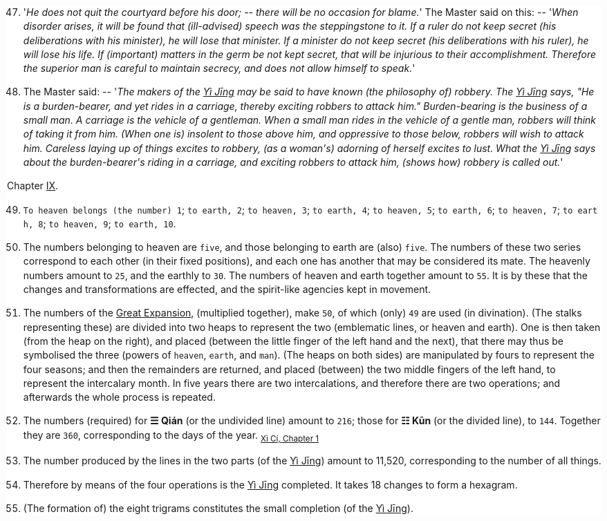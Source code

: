47. '*He does not quit the courtyard before his door; -- there will be no occasion for blame.*' The Master said on this: -- '*When disorder arises, it will be found that (ill-advised) speech was the steppingstone to it. If a ruler do not keep secret (his deliberations with his minister), he will lose that minister. If a minister do not keep secret (his deliberations with his ruler), he will lose his life. If (important) matters in the germ be not kept secret, that will be injurious to their accomplishment. Therefore the superior man is careful to maintain secrecy, and does not allow himself to speak.*'

<a id="p-364"/>

48. The Master said: -- '*The makers of the [Yì Jīng](https://en.wikipedia.org/wiki/I_Ching) may be said to have known (the philosophy of) robbery. The [Yì Jīng](https://en.wikipedia.org/wiki/I_Ching) says, "He is a burden-bearer, and yet rides in a carriage, thereby exciting robbers to attack him." Burden-bearing is the business of a small man. A carriage is the vehicle of a gentleman. When a small man rides in the vehicle of a gentle man, robbers will think of taking it from him. (When one is) insolent to those above him, and oppressive to those below, robbers will wish to attack him. Careless laying up of things excites to robbery, (as a woman's) adorning of herself excites to lust. What the [Yì Jīng](https://en.wikipedia.org/wiki/I_Ching) says about the burden-bearer's riding in a carriage, and exciting robbers to attack him, (shows how) robbery is called out.*'

<a id="p-365"/>

Chapter <a id="fr_262"/>[IX](#fn_262).

49. `To heaven belongs (the number) 1`; `to earth, 2`; `to heaven, 3`; `to earth, 4`; `to heaven, 5`; `to earth, 6`; `to heaven, 7`; `to earth, 8`; `to heaven, 9`; `to earth, 10`.

50. The numbers belonging to heaven are `five`, and those belonging to earth are (also) `five`. The numbers of these two series correspond to each other (in their fixed positions), and each one has another that may be considered its mate. The heavenly numbers amount to `25`, and the earthly to `30`. The numbers of heaven and earth together amount to `55`. It is by these that the changes and transformations are effected, and the spirit-like agencies kept in movement.

51. The numbers of the [Great Expansion](https://ctext.org/dictionary.pl?if=en&id=46928), (multiplied together), make `50`, of which (only) `49` are used (in divination). (The stalks representing these) are divided into two heaps to represent the two (emblematic lines, or heaven and earth). One is then taken (from the heap on the right), and placed (between the little finger of the left hand and the next), that there may thus be symbolised the three (powers of `heaven`, `earth`, and `man`). (The heaps on both sides) are manipulated by fours to represent the four seasons; and then the remainders are returned, and placed (between) the two middle fingers of the left hand, to represent the intercalary month. In five years there are two intercalations, and therefore there are two operations; and afterwards the whole process is repeated.

52. The numbers (required) for **☰ Qián** (or the undivided line) amount to `216`; those for **☷ Kūn** (or the divided line), to `144`. Together they are `360`, corresponding to the days of the year. <sub>[Xì Cí, Chapter 1](https://ctext.org/dictionary.pl?if=en&id=46929)</sub>

<a id="p-366"/>

53. The number produced by the lines in the two parts (of the [Yì Jīng](https://en.wikipedia.org/wiki/I_Ching)) amount to 11,520, corresponding to the number of all things.

54. Therefore by means of the four operations is the [Yì Jīng](https://en.wikipedia.org/wiki/I_Ching) completed. It takes 18 changes to form a hexagram.

55. (The formation of) the eight trigrams constitutes the small completion (of the [Yì Jīng](https://en.wikipedia.org/wiki/I_Ching)).
